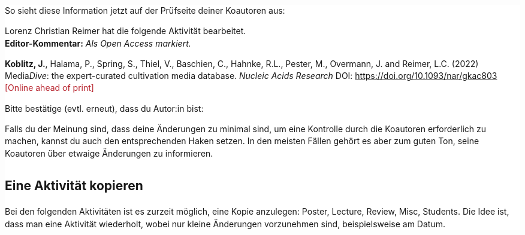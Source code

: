 So sieht diese Information jetzt auf der Prüfseite deiner Koautoren aus:

<div class="demo">
    <p class="m-0">
        Lorenz Christian Reimer hat die folgende Aktivität bearbeitet.<br><b>Editor-Kommentar:</b> <em>Als Open Access markiert.</em> 
    </p>
    <p>
        <span class="mr-20"><span data-toggle="tooltip" data-title="Journal article">
            <i class="ph text-publication ph-file-lines"></i>
        </span></span>
        <b>Koblitz, J.</b>, Halama, P., Spring, S., Thiel, V., Baschien, C., Hahnke, R.L., Pester, M., Overmann, J. and Reimer, L.C. (2022) Media<i>Dive</i>: the expert-curated cultivation media database.  <i>Nucleic Acids Research</i> DOI: <a target="_blank" href="https://doi.org/10.1093/nar/gkac803">https://doi.org/10.1093/nar/gkac803</a> <span style="color:#B61F29;">[Online ahead of print]</span> <i class="icon-open-access text-success" title="Open Access"></i> 
    </p>
    <div class="" id="approve-632da4672199cd3df8dbc166">
    Bitte bestätige (evtl. erneut), dass du Autor:in bist:<br>
        <span class="btn btn-sm text-success" data-toggle="tooltip" data-title="Ja, und ich war der DSMZ angehörig">
            <i class="ph ph-fw ph-check"></i>
        </span>
        <span class="btn btn-sm text-danger" data-toggle="tooltip" data-title="Ja, aber ich war nicht der DSMZ angehörig">
            <i class="ph ph-fw ph-push-pin-slash"></i>
        </span>
        <span class="btn btn-sm text-danger" data-toggle="tooltip" data-title="Nein, das bin ich nicht">
            <i class="ph ph-fw ph-x"></i>
        </span>
        <span class="btn btn-sm text-primary ml-10" data-toggle="tooltip" data-title="Aktivität bearbeiten">
            <i class="ph ph-regular ph-pencil-simple-line"></i>
        </span>
        <span class="btn btn-sm text-primary" data-toggle="tooltip" data-title="Aktivität ansehen">
            <i class="ph ph-regular ph-arrow-fat-line-right"></i>
        </span>
    </div>
</div>


Falls du der Meinung sind, dass deine Änderungen zu minimal sind, um eine Kontrolle durch die Koautoren erforderlich zu machen, kannst du auch den entsprechenden Haken setzen. In den meisten Fällen gehört es aber zum guten Ton, seine Koautoren über etwaige Änderungen zu informieren.


## Eine Aktivität kopieren

Bei den folgenden Aktivitäten ist es zurzeit möglich, eine Kopie anzulegen: Poster, Lecture, Review, Misc, Students.
Die Idee ist, dass man eine Aktivität wiederholt, wobei nur kleine Änderungen vorzunehmen sind, beispielsweise am Datum.
